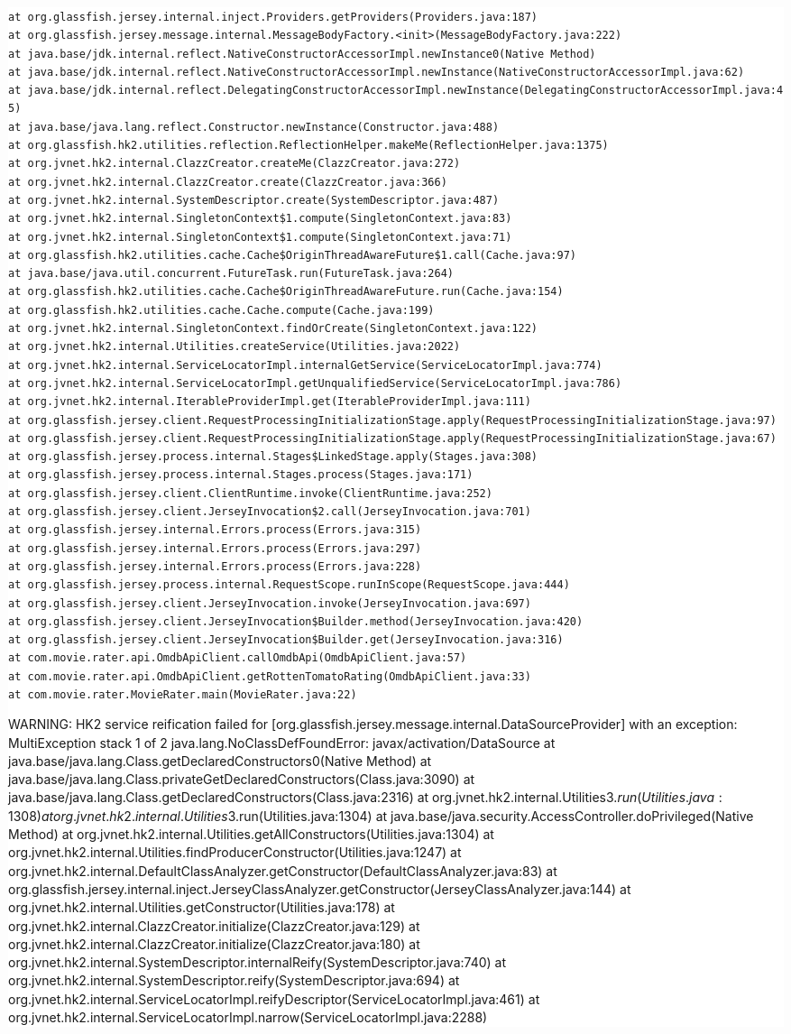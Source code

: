 	at org.glassfish.jersey.internal.inject.Providers.getProviders(Providers.java:187)
	at org.glassfish.jersey.message.internal.MessageBodyFactory.<init>(MessageBodyFactory.java:222)
	at java.base/jdk.internal.reflect.NativeConstructorAccessorImpl.newInstance0(Native Method)
	at java.base/jdk.internal.reflect.NativeConstructorAccessorImpl.newInstance(NativeConstructorAccessorImpl.java:62)
	at java.base/jdk.internal.reflect.DelegatingConstructorAccessorImpl.newInstance(DelegatingConstructorAccessorImpl.java:45)
	at java.base/java.lang.reflect.Constructor.newInstance(Constructor.java:488)
	at org.glassfish.hk2.utilities.reflection.ReflectionHelper.makeMe(ReflectionHelper.java:1375)
	at org.jvnet.hk2.internal.ClazzCreator.createMe(ClazzCreator.java:272)
	at org.jvnet.hk2.internal.ClazzCreator.create(ClazzCreator.java:366)
	at org.jvnet.hk2.internal.SystemDescriptor.create(SystemDescriptor.java:487)
	at org.jvnet.hk2.internal.SingletonContext$1.compute(SingletonContext.java:83)
	at org.jvnet.hk2.internal.SingletonContext$1.compute(SingletonContext.java:71)
	at org.glassfish.hk2.utilities.cache.Cache$OriginThreadAwareFuture$1.call(Cache.java:97)
	at java.base/java.util.concurrent.FutureTask.run(FutureTask.java:264)
	at org.glassfish.hk2.utilities.cache.Cache$OriginThreadAwareFuture.run(Cache.java:154)
	at org.glassfish.hk2.utilities.cache.Cache.compute(Cache.java:199)
	at org.jvnet.hk2.internal.SingletonContext.findOrCreate(SingletonContext.java:122)
	at org.jvnet.hk2.internal.Utilities.createService(Utilities.java:2022)
	at org.jvnet.hk2.internal.ServiceLocatorImpl.internalGetService(ServiceLocatorImpl.java:774)
	at org.jvnet.hk2.internal.ServiceLocatorImpl.getUnqualifiedService(ServiceLocatorImpl.java:786)
	at org.jvnet.hk2.internal.IterableProviderImpl.get(IterableProviderImpl.java:111)
	at org.glassfish.jersey.client.RequestProcessingInitializationStage.apply(RequestProcessingInitializationStage.java:97)
	at org.glassfish.jersey.client.RequestProcessingInitializationStage.apply(RequestProcessingInitializationStage.java:67)
	at org.glassfish.jersey.process.internal.Stages$LinkedStage.apply(Stages.java:308)
	at org.glassfish.jersey.process.internal.Stages.process(Stages.java:171)
	at org.glassfish.jersey.client.ClientRuntime.invoke(ClientRuntime.java:252)
	at org.glassfish.jersey.client.JerseyInvocation$2.call(JerseyInvocation.java:701)
	at org.glassfish.jersey.internal.Errors.process(Errors.java:315)
	at org.glassfish.jersey.internal.Errors.process(Errors.java:297)
	at org.glassfish.jersey.internal.Errors.process(Errors.java:228)
	at org.glassfish.jersey.process.internal.RequestScope.runInScope(RequestScope.java:444)
	at org.glassfish.jersey.client.JerseyInvocation.invoke(JerseyInvocation.java:697)
	at org.glassfish.jersey.client.JerseyInvocation$Builder.method(JerseyInvocation.java:420)
	at org.glassfish.jersey.client.JerseyInvocation$Builder.get(JerseyInvocation.java:316)
	at com.movie.rater.api.OmdbApiClient.callOmdbApi(OmdbApiClient.java:57)
	at com.movie.rater.api.OmdbApiClient.getRottenTomatoRating(OmdbApiClient.java:33)
	at com.movie.rater.MovieRater.main(MovieRater.java:22)

WARNING: HK2 service reification failed for [org.glassfish.jersey.message.internal.DataSourceProvider] with an exception:
MultiException stack 1 of 2
java.lang.NoClassDefFoundError: javax/activation/DataSource
	at java.base/java.lang.Class.getDeclaredConstructors0(Native Method)
	at java.base/java.lang.Class.privateGetDeclaredConstructors(Class.java:3090)
	at java.base/java.lang.Class.getDeclaredConstructors(Class.java:2316)
	at org.jvnet.hk2.internal.Utilities$3.run(Utilities.java:1308)
	at org.jvnet.hk2.internal.Utilities$3.run(Utilities.java:1304)
	at java.base/java.security.AccessController.doPrivileged(Native Method)
	at org.jvnet.hk2.internal.Utilities.getAllConstructors(Utilities.java:1304)
	at org.jvnet.hk2.internal.Utilities.findProducerConstructor(Utilities.java:1247)
	at org.jvnet.hk2.internal.DefaultClassAnalyzer.getConstructor(DefaultClassAnalyzer.java:83)
	at org.glassfish.jersey.internal.inject.JerseyClassAnalyzer.getConstructor(JerseyClassAnalyzer.java:144)
	at org.jvnet.hk2.internal.Utilities.getConstructor(Utilities.java:178)
	at org.jvnet.hk2.internal.ClazzCreator.initialize(ClazzCreator.java:129)
	at org.jvnet.hk2.internal.ClazzCreator.initialize(ClazzCreator.java:180)
	at org.jvnet.hk2.internal.SystemDescriptor.internalReify(SystemDescriptor.java:740)
	at org.jvnet.hk2.internal.SystemDescriptor.reify(SystemDescriptor.java:694)
	at org.jvnet.hk2.internal.ServiceLocatorImpl.reifyDescriptor(ServiceLocatorImpl.java:461)
	at org.jvnet.hk2.internal.ServiceLocatorImpl.narrow(ServiceLocatorImpl.java:2288)